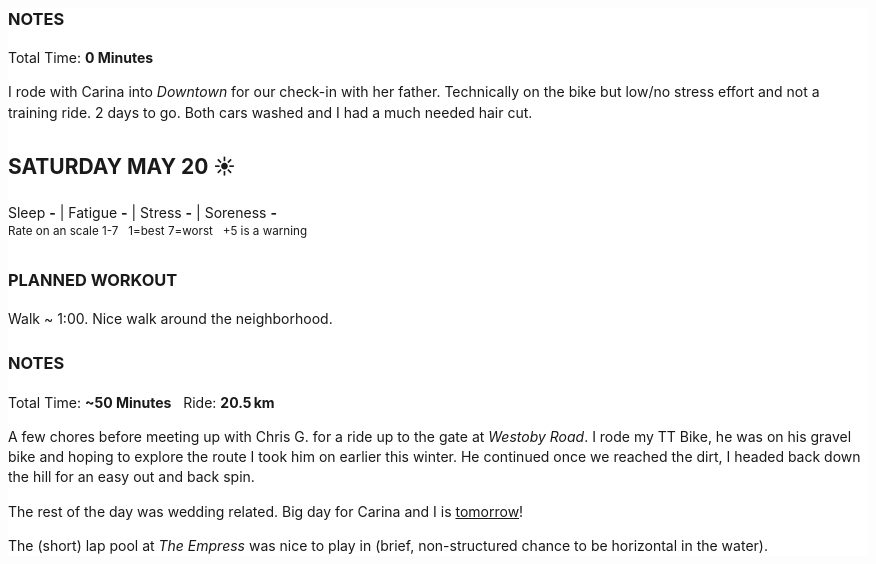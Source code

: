 ### NOTES
Total Time: **0 Minutes**

I rode with Carina into _Downtown_ for our check-in with her 
father.  Technically on the bike but low/no stress effort and 
not a training ride.  2 days to go.    Both cars washed and I 
had a much needed hair cut.  


## SATURDAY MAY 20 ☀️
Sleep **-** | Fatigue **-** | Stress **-** | Soreness **-**
<sup><br />Rate on an scale 1-7 &nbsp; 1=best 7=worst &nbsp; +5 is a warning</sup>

### PLANNED WORKOUT
Walk ~ 1:00. Nice walk around the neighborhood.

### NOTES
Total Time: **~50 Minutes** &nbsp; Ride: **20.5&#8239;km**

A few chores before meeting up with Chris G. for a ride up to 
the gate at _Westoby Road_.  I rode my TT Bike, he was on his 
gravel bike and hoping to explore the route I took him on 
earlier this winter.  He continued once we reached the dirt, 
I headed back down the hill for an easy out and back spin.

The rest of the day was wedding related.  Big day for Carina 
and I is [tomorrow](challenge2023-5weeksout?sun)!

The (short) lap pool at _The Empress_ was nice to play in 
(brief, non-structured chance to be horizontal in the water).
